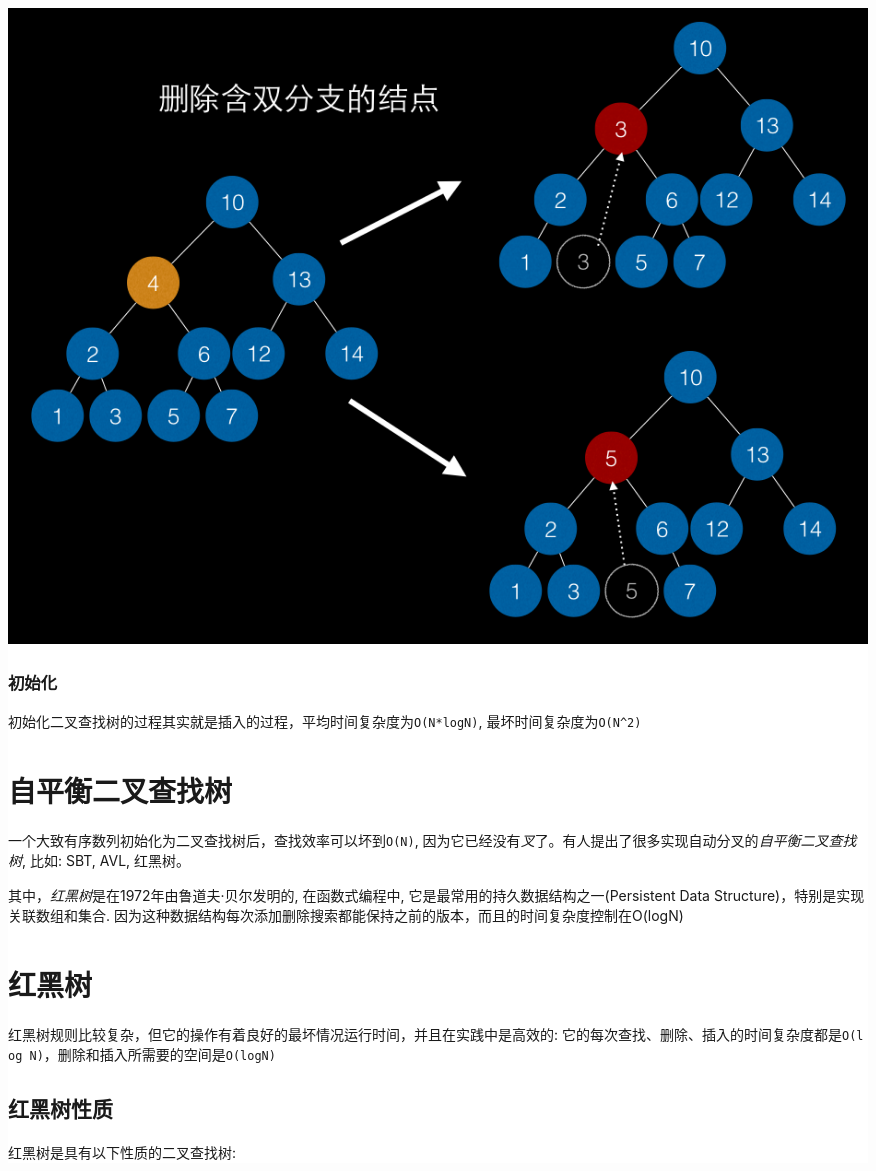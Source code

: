 ![del node](/img/binary-search-tree_del.3.png)

### 初始化
初始化二叉查找树的过程其实就是插入的过程，平均时间复杂度为`O(N*logN)`, 最坏时间复杂度为`O(N^2)`


# 自平衡二叉查找树
一个大致有序数列初始化为二叉查找树后，查找效率可以坏到`O(N)`, 因为它已经没有*叉*了。有人提出了很多实现自动分叉的*自平衡二叉查找树*, 比如: SBT, AVL, 红黑树。

其中，*红黑树*是在1972年由鲁道夫·贝尔发明的, 在函数式编程中, 它是最常用的持久数据结构之一(Persistent Data Structure)，特别是实现关联数组和集合. 因为这种数据结构每次添加删除搜索都能保持之前的版本，而且的时间复杂度控制在O(logN)

# 红黑树
红黑树规则比较复杂，但它的操作有着良好的最坏情况运行时间，并且在实践中是高效的: 它的每次查找、删除、插入的时间复杂度都是`O(log N)`，删除和插入所需要的空间是`O(logN)`

## 红黑树性质
红黑树是具有以下性质的二叉查找树:
